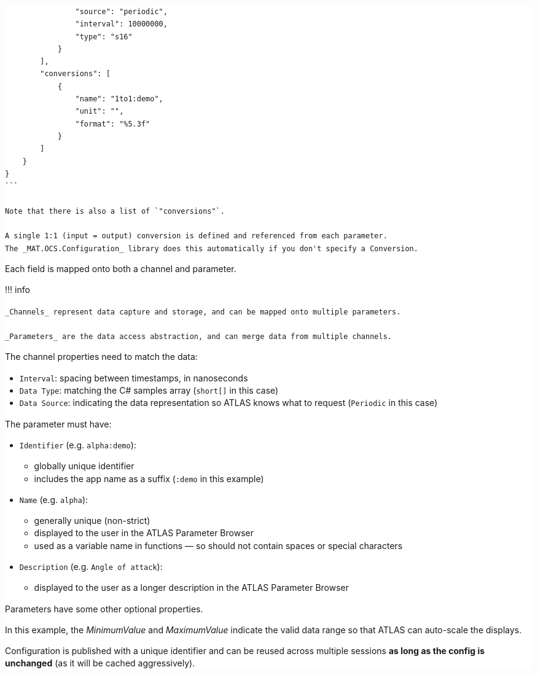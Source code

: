                     "source": "periodic",
                    "interval": 10000000,
                    "type": "s16"
                }
            ],
            "conversions": [
                {
                    "name": "1to1:demo",
                    "unit": "",
                    "format": "%5.3f"
                }
            ]
        }
    }
    ```

    Note that there is also a list of `"conversions"`.

    A single 1:1 (input = output) conversion is defined and referenced from each parameter.
    The _MAT.OCS.Configuration_ library does this automatically if you don't specify a Conversion.

Each field is mapped onto both a channel and parameter.

!!! info

    _Channels_ represent data capture and storage, and can be mapped onto multiple parameters.

    _Parameters_ are the data access abstraction, and can merge data from multiple channels.

The channel properties need to match the data:

* `Interval`: spacing between timestamps, in nanoseconds
* `Data Type`: matching the C# samples array (`short[]` in this case)
* `Data Source`: indicating the data representation so ATLAS knows what to request (`Periodic` in this case)

The parameter must have:

* `Identifier` (e.g. `alpha:demo`):
    * globally unique identifier
    * includes the app name as a suffix (`:demo` in this example)

* `Name` (e.g. `alpha`):
    * generally unique (non-strict)
    * displayed to the user in the ATLAS Parameter Browser
    * used as a variable name in functions &mdash; so should not contain spaces or special characters

* `Description` (e.g. `Angle of attack`):
    * displayed to the user as a longer description in the ATLAS Parameter Browser

Parameters have some other optional properties.

In this example, the _MinimumValue_ and _MaximumValue_ indicate the valid data range so that ATLAS can auto-scale the displays.

Configuration is published with a unique identifier and can be reused across multiple sessions **as long as the config is unchanged** (as it will be cached aggressively).
